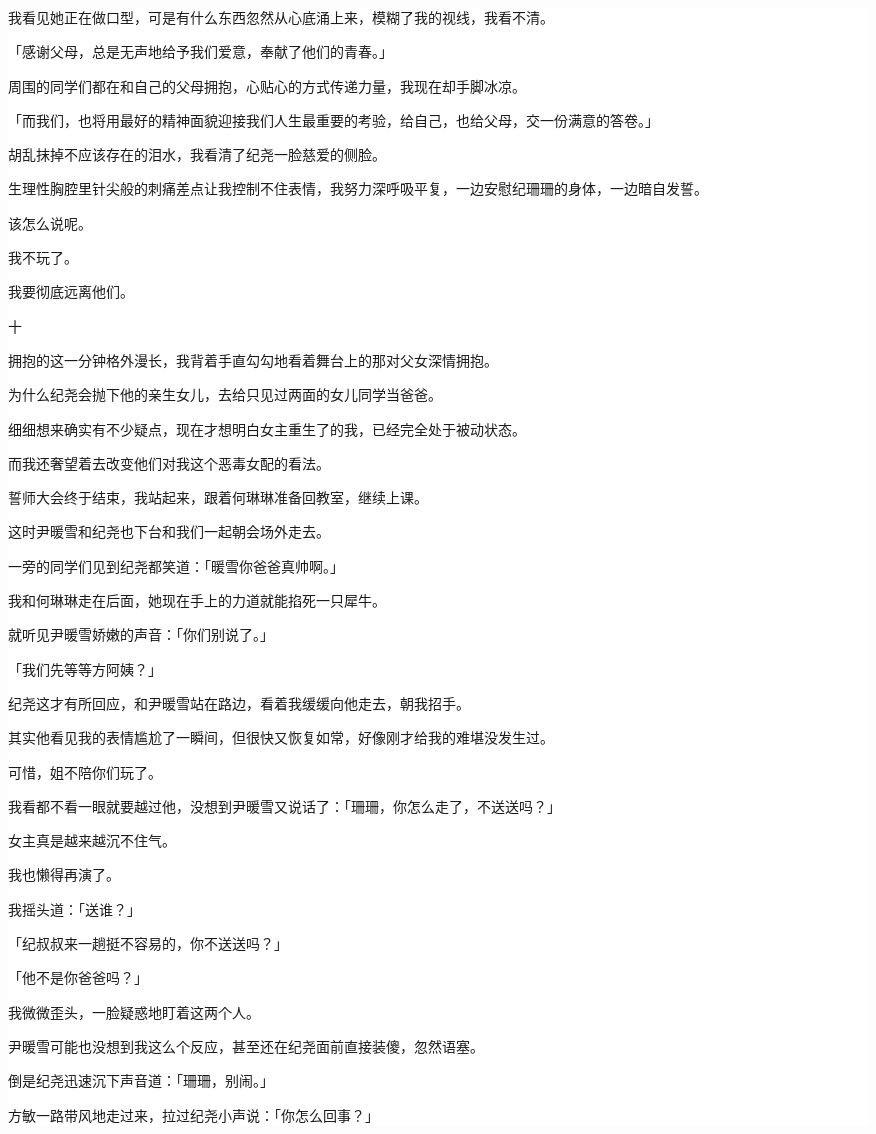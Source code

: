 我看见她正在做口型，可是有什么东西忽然从心底涌上来，模糊了我的视线，我看不清。

「感谢父母，总是无声地给予我们爱意，奉献了他们的青春。」

周围的同学们都在和自己的父母拥抱，心贴心的方式传递力量，我现在却手脚冰凉。

「而我们，也将用最好的精神面貌迎接我们人生最重要的考验，给自己，也给父母，交一份满意的答卷。」

胡乱抹掉不应该存在的泪水，我看清了纪尧一脸慈爱的侧脸。

生理性胸腔里针尖般的刺痛差点让我控制不住表情，我努力深呼吸平复，一边安慰纪珊珊的身体，一边暗自发誓。

该怎么说呢。

我不玩了。

我要彻底远离他们。

十

拥抱的这一分钟格外漫长，我背着手直勾勾地看着舞台上的那对父女深情拥抱。

为什么纪尧会抛下他的亲生女儿，去给只见过两面的女儿同学当爸爸。

细细想来确实有不少疑点，现在才想明白女主重生了的我，已经完全处于被动状态。

而我还奢望着去改变他们对我这个恶毒女配的看法。

誓师大会终于结束，我站起来，跟着何琳琳准备回教室，继续上课。

这时尹暖雪和纪尧也下台和我们一起朝会场外走去。

一旁的同学们见到纪尧都笑道：「暖雪你爸爸真帅啊。」

我和何琳琳走在后面，她现在手上的力道就能掐死一只犀牛。

就听见尹暖雪娇嫩的声音：「你们别说了。」

「我们先等等方阿姨？」

纪尧这才有所回应，和尹暖雪站在路边，看着我缓缓向他走去，朝我招手。

其实他看见我的表情尴尬了一瞬间，但很快又恢复如常，好像刚才给我的难堪没发生过。

可惜，姐不陪你们玩了。

我看都不看一眼就要越过他，没想到尹暖雪又说话了：「珊珊，你怎么走了，不送送吗？」

女主真是越来越沉不住气。

我也懒得再演了。

我摇头道：「送谁？」

「纪叔叔来一趟挺不容易的，你不送送吗？」

「他不是你爸爸吗？」

我微微歪头，一脸疑惑地盯着这两个人。

尹暖雪可能也没想到我这么个反应，甚至还在纪尧面前直接装傻，忽然语塞。

倒是纪尧迅速沉下声音道：「珊珊，别闹。」

方敏一路带风地走过来，拉过纪尧小声说：「你怎么回事？」
